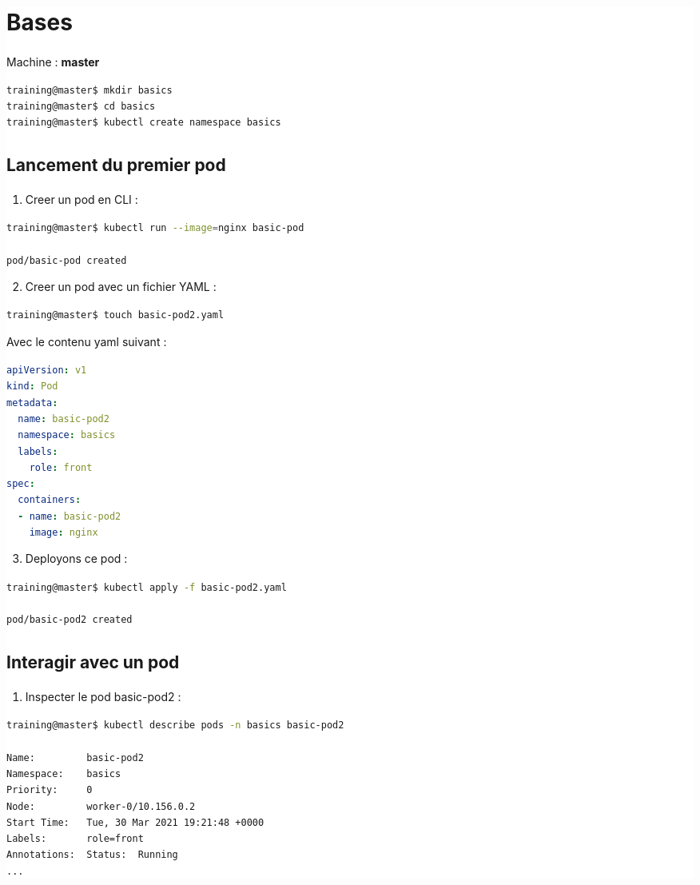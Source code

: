 # Bases

Machine : **master**

```bash
training@master$ mkdir basics
training@master$ cd basics
training@master$ kubectl create namespace basics
```

## Lancement du premier pod

1. Creer un pod en CLI :

```bash
training@master$ kubectl run --image=nginx basic-pod

pod/basic-pod created
```

2. Creer un pod avec un fichier YAML :

```bash
training@master$ touch basic-pod2.yaml
```

Avec le contenu yaml suivant :

```yaml
apiVersion: v1
kind: Pod
metadata:
  name: basic-pod2
  namespace: basics
  labels:
    role: front
spec:
  containers:
  - name: basic-pod2
    image: nginx
```

3. Deployons ce pod :

```bash
training@master$ kubectl apply -f basic-pod2.yaml

pod/basic-pod2 created
```

## Interagir avec un pod

1. Inspecter le pod basic-pod2 :

```bash
training@master$ kubectl describe pods -n basics basic-pod2

Name:         basic-pod2
Namespace:    basics
Priority:     0
Node:         worker-0/10.156.0.2
Start Time:   Tue, 30 Mar 2021 19:21:48 +0000
Labels:       role=front
Annotations:  Status:  Running
...
```
